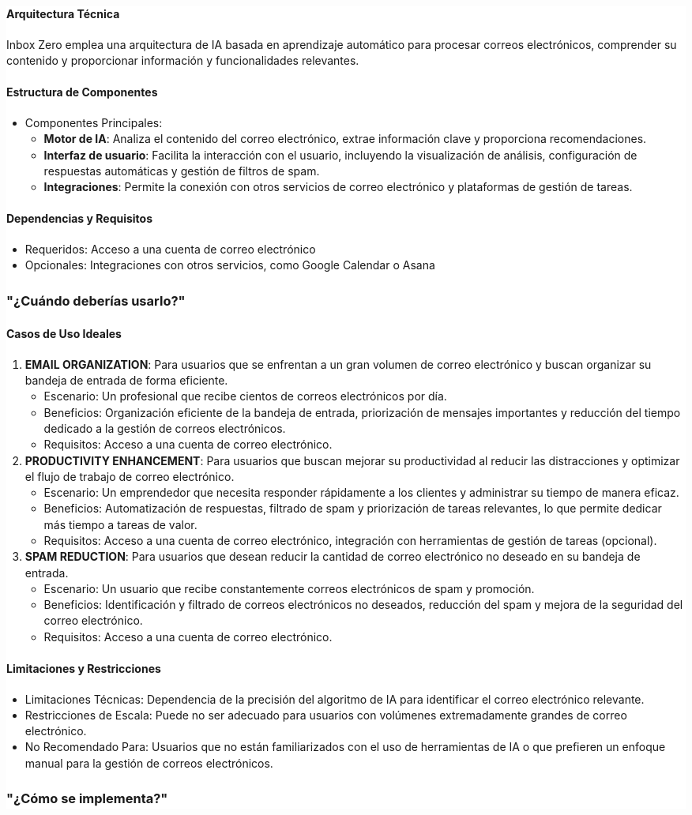 #### Arquitectura Técnica
Inbox Zero emplea una arquitectura de IA basada en aprendizaje automático para procesar correos electrónicos, comprender su contenido y proporcionar información y funcionalidades relevantes.

#### Estructura de Componentes
- Componentes Principales:
  - **Motor de IA**: Analiza el contenido del correo electrónico, extrae información clave y proporciona recomendaciones.
  - **Interfaz de usuario**: Facilita la interacción con el usuario, incluyendo la visualización de análisis, configuración de respuestas automáticas y gestión de filtros de spam.
  - **Integraciones**: Permite la conexión con otros servicios de correo electrónico y plataformas de gestión de tareas.

#### Dependencias y Requisitos
- Requeridos: Acceso a una cuenta de correo electrónico
- Opcionales: Integraciones con otros servicios, como Google Calendar o Asana

### "¿Cuándo deberías usarlo?"

#### Casos de Uso Ideales
1. **EMAIL ORGANIZATION**: Para usuarios que se enfrentan a un gran volumen de correo electrónico y buscan organizar su bandeja de entrada de forma eficiente.
   - Escenario: Un profesional que recibe cientos de correos electrónicos por día.
   - Beneficios: Organización eficiente de la bandeja de entrada, priorización de mensajes importantes y reducción del tiempo dedicado a la gestión de correos electrónicos.
   - Requisitos: Acceso a una cuenta de correo electrónico.
2. **PRODUCTIVITY ENHANCEMENT**: Para usuarios que buscan mejorar su productividad al reducir las distracciones y optimizar el flujo de trabajo de correo electrónico.
   - Escenario: Un emprendedor que necesita responder rápidamente a los clientes y administrar su tiempo de manera eficaz.
   - Beneficios: Automatización de respuestas, filtrado de spam y priorización de tareas relevantes, lo que permite dedicar más tiempo a tareas de valor.
   - Requisitos: Acceso a una cuenta de correo electrónico, integración con herramientas de gestión de tareas (opcional).
3. **SPAM REDUCTION**: Para usuarios que desean reducir la cantidad de correo electrónico no deseado en su bandeja de entrada.
   - Escenario: Un usuario que recibe constantemente correos electrónicos de spam y promoción.
   - Beneficios: Identificación y filtrado de correos electrónicos no deseados, reducción del spam y mejora de la seguridad del correo electrónico.
   - Requisitos: Acceso a una cuenta de correo electrónico.

#### Limitaciones y Restricciones
- Limitaciones Técnicas: Dependencia de la precisión del algoritmo de IA para identificar el correo electrónico relevante.
- Restricciones de Escala: Puede no ser adecuado para usuarios con volúmenes extremadamente grandes de correo electrónico.
- No Recomendado Para: Usuarios que no están familiarizados con el uso de herramientas de IA o que prefieren un enfoque manual para la gestión de correos electrónicos.

### "¿Cómo se implementa?"

